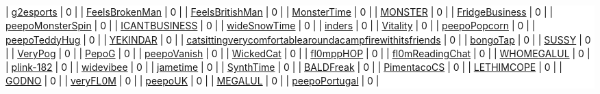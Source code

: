 | [g2esports](https://7tv.app/emotes/623b6fa8323d0026d4ee42b1)                                                                                            | 0     |
| [FeelsBrokenMan](https://7tv.app/emotes/634c785e504104c4914c602f)                                                                                       | 0     |
| [FeelsBritishMan](https://7tv.app/emotes/61f42fe1356ca6808373175d)                                                                                      | 0     |
| [MonsterTime](https://7tv.app/emotes/6105561757aa97350b9aa743)                                                                                          | 0     |
| [MONSTER](https://7tv.app/emotes/6352ae07f9e5335cdf591ea6)                                                                                              | 0     |
| [FridgeBusiness](https://7tv.app/emotes/62fdf202988ddded32fece7b)                                                                                       | 0     |
| [peepoMonsterSpin](https://7tv.app/emotes/6119b66096864b34025d3003)                                                                                     | 0     |
| [ICANTBUSINESS](https://7tv.app/emotes/62b686c8765d72b656d71d2e)                                                                                        | 0     |
| [wideSnowTime](https://7tv.app/emotes/612950d19672d28ede22b1a0)                                                                                         | 0     |
| [inders](https://7tv.app/emotes/62768fb55c2310cca9831d0c)                                                                                               | 0     |
| [Vitality](https://7tv.app/emotes/62ae1dc1aa031674e786432a)                                                                                             | 0     |
| [peepoPopcorn](https://7tv.app/emotes/6101f6b312d7ed05c14c7de7)                                                                                         | 0     |
| [peepoTeddyHug](https://7tv.app/emotes/613018646c3db5c7fefbfc6e)                                                                                        | 0     |
| [YEKINDAR](https://7tv.app/emotes/636ae133bf63f896702b4c53)                                                                                             | 0     |
| [catsittingverycomfortablearoundacampfirewithitsfriends](https://7tv.app/emotes/636f1f13cd0b9515ad700087)                                               | 0     |
| [bongoTap](https://7tv.app/emotes/60afc97febfcf7562e14ed2d)                                                                                             | 0     |
| [SUSSY](https://7tv.app/emotes/60ccf4479f5edeff9938fa77)                                                                                                | 0     |
| [VeryPog](https://7tv.app/emotes/603caee4c20d020014423c13)                                                                                              | 0     |
| [PepoG](https://7tv.app/emotes/61b5bfef523b4785d7c20537)                                                                                                | 0     |
| [peepoVanish](https://7tv.app/emotes/62ec1cfdd2e11183867d8c3b)                                                                                          | 0     |
| [WickedCat](https://7tv.app/emotes/61f9b4229f7bac13c42def52)                                                                                            | 0     |
| [fl0mppHOP](https://7tv.app/emotes/63daa8e828734e1a8e9c4ab4)                                                                                            | 0     |
| [fl0mReadingChat](https://7tv.app/emotes/622a87b2af1b8e166ce40126)                                                                                      | 0     |
| [WHOMEGALUL](https://7tv.app/emotes/6140ca270969108b6718d6a8)                                                                                           | 0     |
| [plink-182](https://7tv.app/emotes/63d500a79db7d93a1a30a881)                                                                                            | 0     |
| [widevibee](https://7tv.app/emotes/63ed21dc2c4bc0d230f0e4a3)                                                                                            | 0     |
| [jametime](https://7tv.app/emotes/636aa196d4a2c5450e2eaa5b)                                                                                             | 0     |
| [SynthTime](https://7tv.app/emotes/61cc5fb35fa851bfdf0f2ec0)                                                                                            | 0     |
| [BALDFreak](https://7tv.app/emotes/640abaa223f5839a9661db1a)                                                                                            | 0     |
| [PimentacoCS](https://7tv.app/emotes/62b0c695065e0569e82dc3ac)                                                                                          | 0     |
| [LETHIMCOPE](https://7tv.app/emotes/63ebdaadb482c20fd932a87a)                                                                                           | 0     |
| [GODNO](https://7tv.app/emotes/62321e8373f35ccbda4060d3)                                                                                                | 0     |
| [veryFL0M](https://7tv.app/emotes/641b0e11f39ffc73a74ccf4b)                                                                                             | 0     |
| [peepoUK](https://7tv.app/emotes/61141eca90ef9df34c9345b6)                                                                                              | 0     |
| [MEGALUL](https://7tv.app/emotes/60a5c70cc2ca47c7d5da7f02)                                                                                              | 0     |
| [peepoPortugal](https://7tv.app/emotes/6111478f6445e7de670cb15b)                                                                                        | 0     |